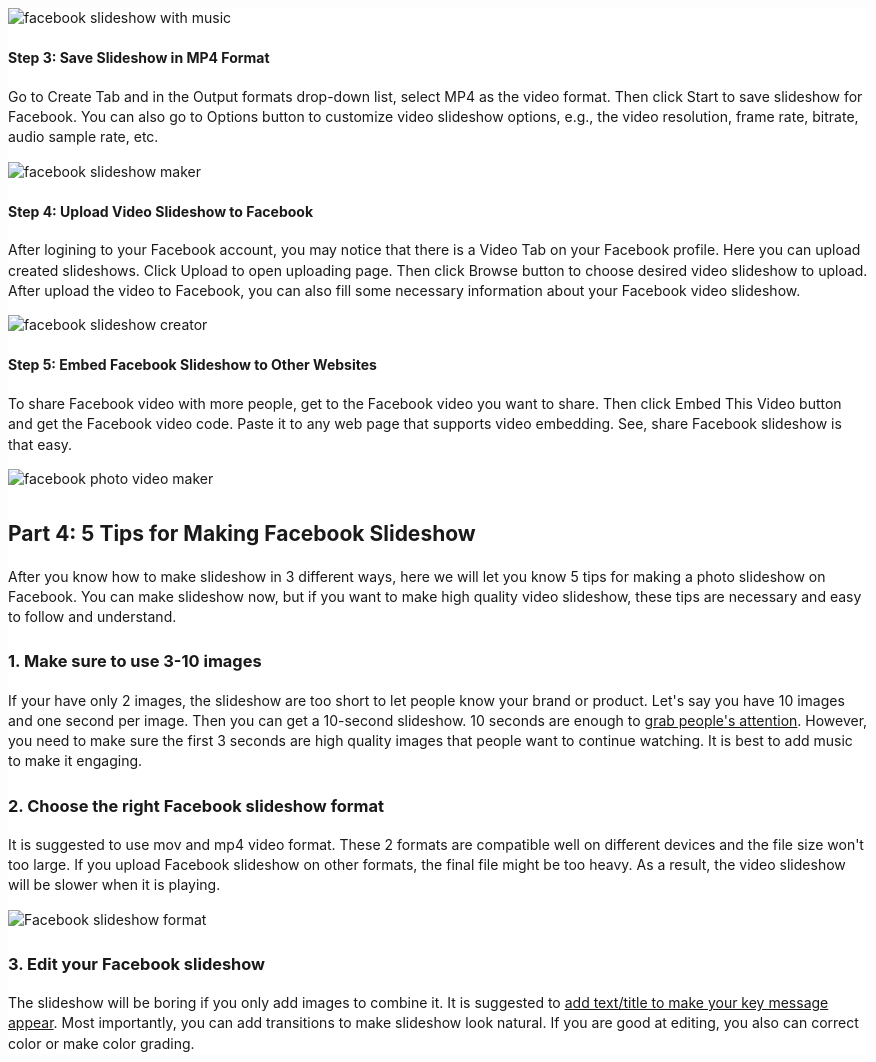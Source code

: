 ![facebook slideshow with music](https://images.wondershare.com/howtos/images/set-transition-effects1.jpg)

#### Step 3: Save Slideshow in MP4 Format

Go to Create Tab and in the Output formats drop-down list, select MP4 as the video format. Then click Start to save slideshow for Facebook. You can also go to Options button to customize video slideshow options, e.g., the video resolution, frame rate, bitrate, audio sample rate, etc.

![facebook slideshow maker](https://images.wondershare.com/howtos/images/output-photo-slideshow.jpg)

#### Step 4: Upload Video Slideshow to Facebook

After logining to your Facebook account, you may notice that there is a Video Tab on your Facebook profile. Here you can upload created slideshows. Click Upload to open uploading page. Then click Browse button to choose desired video slideshow to upload. After upload the video to Facebook, you can also fill some necessary information about your Facebook video slideshow.

![facebook slideshow creator](https://images.wondershare.com/howtos/images/upload-facebook-video.jpg)

#### Step 5: Embed Facebook Slideshow to Other Websites

To share Facebook video with more people, get to the Facebook video you want to share. Then click Embed This Video button and get the Facebook video code. Paste it to any web page that supports video embedding. See, share Facebook slideshow is that easy.

![facebook photo video maker](https://images.wondershare.com/howtos/images/embed-facebook-video.jpg)

## Part 4: 5 Tips for Making Facebook Slideshow

After you know how to make slideshow in 3 different ways, here we will let you know 5 tips for making a photo slideshow on Facebook. You can make slideshow now, but if you want to make high quality video slideshow, these tips are necessary and easy to follow and understand.

### 1\. Make sure to use 3-10 images

If your have only 2 images, the slideshow are too short to let people know your brand or product. Let's say you have 10 images and one second per image. Then you can get a 10-second slideshow. 10 seconds are enough to [grab people's attention](https://animoto.com/blog/photography/hook-video-viewers-5-seconds/). However, you need to make sure the first 3 seconds are high quality images that people want to continue watching. It is best to add music to make it engaging.

### 2\. Choose the right Facebook slideshow format

It is suggested to use mov and mp4 video format. These 2 formats are compatible well on different devices and the file size won't too large. If you upload Facebook slideshow on other formats, the final file might be too heavy. As a result, the video slideshow will be slower when it is playing.

![Facebook slideshow format](https://images.wondershare.com/filmora/filmora-business/Facebook-slideshow-format.jpg)

### 3\. Edit your Facebook slideshow

The slideshow will be boring if you only add images to combine it. It is suggested to [add text/title to make your key message appear](https://tools.techidaily.com/wondershare/filmora/download/). Most importantly, you can add transitions to make slideshow look natural. If you are good at editing, you also can correct color or make color grading.
